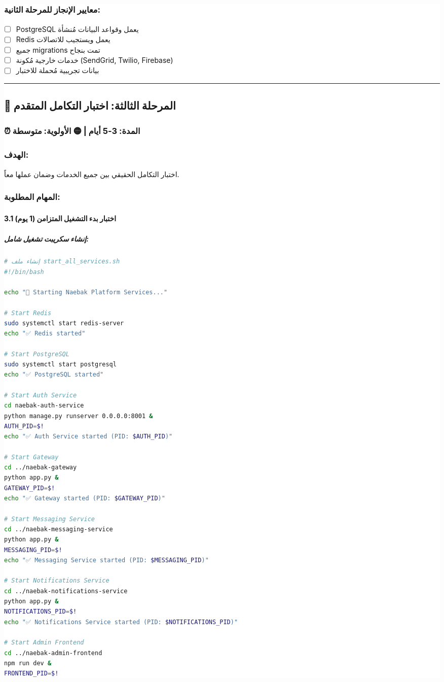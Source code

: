 ### **معايير الإنجاز للمرحلة الثانية:**
- [ ] PostgreSQL يعمل وقواعد البيانات مُنشأة
- [ ] Redis يعمل ويستجيب للاتصالات
- [ ] جميع migrations تمت بنجاح
- [ ] خدمات خارجية مُكونة (SendGrid, Twilio, Firebase)
- [ ] بيانات تجريبية مُحملة للاختبار

---

## 🧪 **المرحلة الثالثة: اختبار التكامل المتقدم**
### ⏰ **المدة:** 3-5 أيام | 🟡 **الأولوية:** متوسطة

### **الهدف:**
اختبار التكامل الحقيقي بين جميع الخدمات وضمان عملها معاً.

### **المهام المطلوبة:**

#### **3.1 اختبار بدء التشغيل المتزامن (1 يوم)**

##### **إنشاء سكريبت تشغيل شامل:**
```bash
# إنشاء ملف start_all_services.sh
#!/bin/bash

echo "🚀 Starting Naebak Platform Services..."

# Start Redis
sudo systemctl start redis-server
echo "✅ Redis started"

# Start PostgreSQL
sudo systemctl start postgresql
echo "✅ PostgreSQL started"

# Start Auth Service
cd naebak-auth-service
python manage.py runserver 0.0.0.0:8001 &
AUTH_PID=$!
echo "✅ Auth Service started (PID: $AUTH_PID)"

# Start Gateway
cd ../naebak-gateway
python app.py &
GATEWAY_PID=$!
echo "✅ Gateway started (PID: $GATEWAY_PID)"

# Start Messaging Service
cd ../naebak-messaging-service
python app.py &
MESSAGING_PID=$!
echo "✅ Messaging Service started (PID: $MESSAGING_PID)"

# Start Notifications Service
cd ../naebak-notifications-service
python app.py &
NOTIFICATIONS_PID=$!
echo "✅ Notifications Service started (PID: $NOTIFICATIONS_PID)"

# Start Admin Frontend
cd ../naebak-admin-frontend
npm run dev &
FRONTEND_PID=$!
```